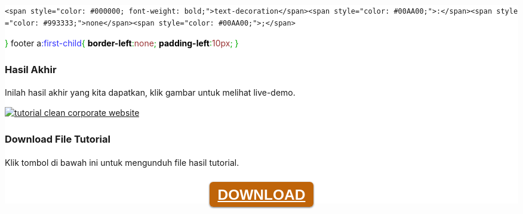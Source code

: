 	<span style="color: #000000; font-weight: bold;">text-decoration</span><span style="color: #00AA00;">:</span><span style="color: #993333;">none</span><span style="color: #00AA00;">;</span>
<span style="color: #00AA00;">&#125;</span>
footer a<span style="color: #3333ff;">:first-child</span><span style="color: #00AA00;">&#123;</span>
	<span style="color: #000000; font-weight: bold;">border-left</span><span style="color: #00AA00;">:</span><span style="color: #993333;">none</span><span style="color: #00AA00;">;</span>
	<span style="color: #000000; font-weight: bold;">padding-left</span><span style="color: #00AA00;">:</span><span style="color: #933;">10px</span><span style="color: #00AA00;">;</span>
<span style="color: #00AA00;">&#125;</span></pre>
      </td>
    </tr>
  </table>
</div>

### Hasil Akhir

Inilah hasil akhir yang kita dapatkan, klik gambar untuk melihat live-demo.

[<img alt="tutorial clean corporate website" class="aligncenter size-full" src="http://i2.wp.com/cekerholic.com/wp-content/uploads/2011/07/final.jpg?w=604" title="Screenshot Clean Corporate Final" data-recalc-dims="1" />][2]

### Download File Tutorial

Klik tombol di bawah ini untuk mengunduh file hasil tutorial.

<p style="display: block; margin: 30px auto; text-align: center;">
  <a style="background: #BF6409; color: #fff; font: 700 1.75em Arial,Sans-Serif; padding: 8px 14px 7px; border-radius: 6px; box-shadow: 0 1px 3px rgba(0, 0, 0, 0.6); width: auto;" href="http://cekerholic.com/wp-content/plugins/download-monitor/download.php?id=9">DOWNLOAD</a>
</p>

 [1]: http://cekerholic.com/archives/2011/06/free-html-template-clean-corporate-site.html
 [2]: http://db.tt/ukyQiIF
 [3]: http://psdfreemium.com/clean-corporate-site-with-subtle-texture/
 [4]: http://notepad-plus-plus.org/